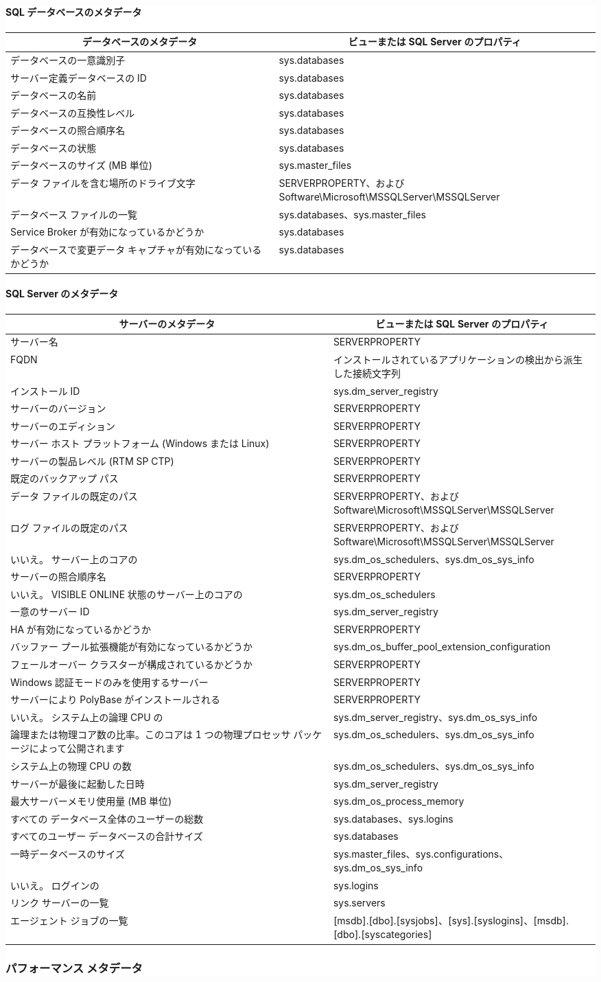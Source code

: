 #### <a name="sql-database-metadata"></a>SQL データベースのメタデータ

**データベースのメタデータ** | **ビューまたは SQL Server のプロパティ**
--- | ---
データベースの一意識別子 | sys.databases
サーバー定義データベースの ID | sys.databases
データベースの名前 | sys.databases
データベースの互換性レベル | sys.databases
データベースの照合順序名 | sys.databases
データベースの状態 | sys.databases
データベースのサイズ (MB 単位) | sys.master_files
データ ファイルを含む場所のドライブ文字 | SERVERPROPERTY、および Software\Microsoft\MSSQLServer\MSSQLServer
データベース ファイルの一覧 | sys.databases、sys.master_files
Service Broker が有効になっているかどうか | sys.databases
データベースで変更データ キャプチャが有効になっているかどうか | sys.databases

#### <a name="sql-server-metadata"></a>SQL Server のメタデータ

**サーバーのメタデータ** | **ビューまたは SQL Server のプロパティ**
--- | ---
サーバー名 |SERVERPROPERTY
FQDN | インストールされているアプリケーションの検出から派生した接続文字列
インストール ID | sys.dm_server_registry
サーバーのバージョン | SERVERPROPERTY
サーバーのエディション | SERVERPROPERTY
サーバー ホスト プラットフォーム (Windows または Linux) | SERVERPROPERTY
サーバーの製品レベル (RTM SP CTP) | SERVERPROPERTY
既定のバックアップ パス | SERVERPROPERTY
データ ファイルの既定のパス | SERVERPROPERTY、および Software\Microsoft\MSSQLServer\MSSQLServer
ログ ファイルの既定のパス | SERVERPROPERTY、および Software\Microsoft\MSSQLServer\MSSQLServer
いいえ。 サーバー上のコアの | sys.dm_os_schedulers、sys.dm_os_sys_info
サーバーの照合順序名 | SERVERPROPERTY
いいえ。 VISIBLE ONLINE 状態のサーバー上のコアの | sys.dm_os_schedulers
一意のサーバー ID | sys.dm_server_registry
HA が有効になっているかどうか | SERVERPROPERTY
バッファー プール拡張機能が有効になっているかどうか | sys.dm_os_buffer_pool_extension_configuration
フェールオーバー クラスターが構成されているかどうか | SERVERPROPERTY
Windows 認証モードのみを使用するサーバー | SERVERPROPERTY
サーバーにより PolyBase がインストールされる | SERVERPROPERTY
いいえ。 システム上の論理 CPU の | sys.dm_server_registry、sys.dm_os_sys_info
論理または物理コア数の比率。このコアは 1 つの物理プロセッサ パッケージによって公開されます | sys.dm_os_schedulers、sys.dm_os_sys_info
システム上の物理 CPU の数 | sys.dm_os_schedulers、sys.dm_os_sys_info
サーバーが最後に起動した日時 | sys.dm_server_registry
最大サーバーメモリ使用量 (MB 単位) | sys.dm_os_process_memory
すべての データベース全体のユーザーの総数 | sys.databases、sys.logins
すべてのユーザー データベースの合計サイズ | sys.databases
一時データベースのサイズ | sys.master_files、sys.configurations、sys.dm_os_sys_info
いいえ。 ログインの | sys.logins
リンク サーバーの一覧 | sys.servers
エージェント ジョブの一覧 | [msdb].[dbo].[sysjobs]、[sys].[syslogins]、[msdb].[dbo].[syscategories]

### <a name="performance-metadata"></a>パフォーマンス メタデータ
